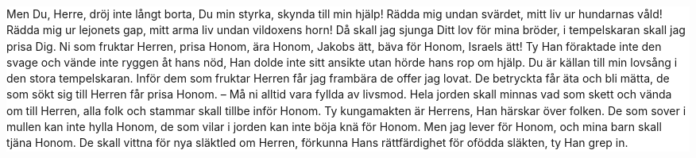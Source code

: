 Men Du, Herre, dröj inte långt borta, Du min styrka, skynda till min hjälp! 
Rädda mig undan svärdet, mitt liv ur hundarnas våld! 
Rädda mig ur lejonets gap, mitt arma liv undan vildoxens horn!
Då skall jag sjunga Ditt lov för mina bröder, i tempelskaran skall jag prisa Dig. 
Ni som fruktar Herren, prisa Honom, ära Honom, Jakobs ätt, bäva för Honom, Israels ätt! 
Ty Han föraktade inte den svage och vände inte ryggen åt hans nöd,
Han dolde inte sitt ansikte utan hörde hans rop om hjälp. 
Du är källan till min lovsång i den stora tempelskaran. Inför dem som fruktar Herren får jag frambära de offer jag lovat. 
De betryckta får äta och bli mätta, de som sökt sig till Herren får prisa Honom. – Må ni alltid vara fyllda av livsmod.
Hela jorden skall minnas vad som skett och vända om till Herren, alla folk och stammar skall tillbe inför Honom. 
Ty kungamakten är Herrens, Han härskar över folken. 
De som sover i mullen kan inte hylla Honom, de som vilar i jorden kan inte böja knä för Honom.
Men jag lever för Honom, och mina barn skall tjäna Honom.
De skall vittna för nya släktled om Herren, förkunna Hans rättfärdighet för ofödda släkten, ty Han grep in.